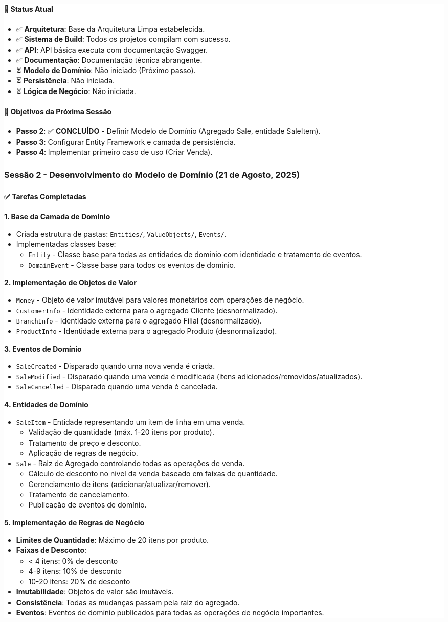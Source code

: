 #### 🚦 Status Atual
- ✅ **Arquitetura**: Base da Arquitetura Limpa estabelecida.
- ✅ **Sistema de Build**: Todos os projetos compilam com sucesso.
- ✅ **API**: API básica executa com documentação Swagger.
- ✅ **Documentação**: Documentação técnica abrangente.
- ⏳ **Modelo de Domínio**: Não iniciado (Próximo passo).
- ⏳ **Persistência**: Não iniciada.
- ⏳ **Lógica de Negócio**: Não iniciada.

#### 🔮 Objetivos da Próxima Sessão
- **Passo 2**: ✅ **CONCLUÍDO** - Definir Modelo de Domínio (Agregado Sale, entidade SaleItem).
- **Passo 3**: Configurar Entity Framework e camada de persistência.
- **Passo 4**: Implementar primeiro caso de uso (Criar Venda).

### Sessão 2 - Desenvolvimento do Modelo de Domínio (21 de Agosto, 2025)

#### ✅ Tarefas Completadas

**1. Base da Camada de Domínio**
- Criada estrutura de pastas: `Entities/`, `ValueObjects/`, `Events/`.
- Implementadas classes base:
  - `Entity` - Classe base para todas as entidades de domínio com identidade e tratamento de eventos.
  - `DomainEvent` - Classe base para todos os eventos de domínio.

**2. Implementação de Objetos de Valor**
- `Money` - Objeto de valor imutável para valores monetários com operações de negócio.
- `CustomerInfo` - Identidade externa para o agregado Cliente (desnormalizado).
- `BranchInfo` - Identidade externa para o agregado Filial (desnormalizado).
- `ProductInfo` - Identidade externa para o agregado Produto (desnormalizado).

**3. Eventos de Domínio**
- `SaleCreated` - Disparado quando uma nova venda é criada.
- `SaleModified` - Disparado quando uma venda é modificada (itens adicionados/removidos/atualizados).
- `SaleCancelled` - Disparado quando uma venda é cancelada.

**4. Entidades de Domínio**
- `SaleItem` - Entidade representando um item de linha em uma venda.
  - Validação de quantidade (máx. 1-20 itens por produto).
  - Tratamento de preço e desconto.
  - Aplicação de regras de negócio.
- `Sale` - Raiz de Agregado controlando todas as operações de venda.
  - Cálculo de desconto no nível da venda baseado em faixas de quantidade.
  - Gerenciamento de itens (adicionar/atualizar/remover).
  - Tratamento de cancelamento.
  - Publicação de eventos de domínio.

**5. Implementação de Regras de Negócio**
- **Limites de Quantidade**: Máximo de 20 itens por produto.
- **Faixas de Desconto**:
  - < 4 itens: 0% de desconto
  - 4-9 itens: 10% de desconto
  - 10-20 itens: 20% de desconto
- **Imutabilidade**: Objetos de valor são imutáveis.
- **Consistência**: Todas as mudanças passam pela raiz do agregado.
- **Eventos**: Eventos de domínio publicados para todas as operações de negócio importantes.
